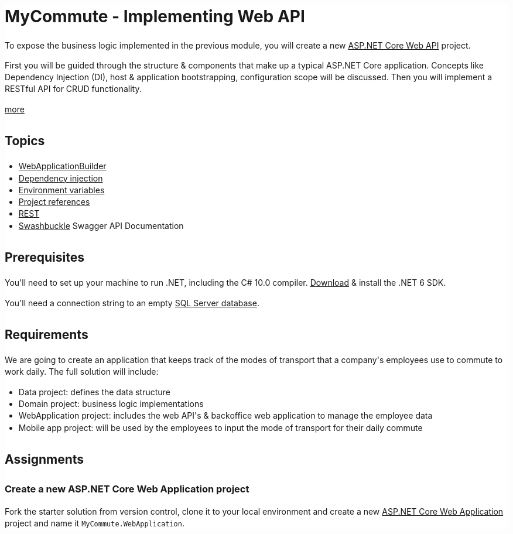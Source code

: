 # MyCommute - Implementing Web API

To expose the business logic implemented in the previous module, you will create a new [ASP.NET Core Web API](https://docs.microsoft.com/en-us/aspnet/core/tutorials/first-web-api) project. 

First you will be guided through the structure & components that make up a typical ASP.NET Core application. Concepts like Dependency Injection (DI), host & application bootstrapping, configuration scope will be discussed.
Then you will implement a RESTful API for CRUD functionality.

[more](https://andrewlock.net/exploring-dotnet-6-part-2-comparing-webapplicationbuilder-to-the-generic-host/)

## Topics
- [WebApplicationBuilder](https://andrewlock.net/exploring-dotnet-6-part-2-comparing-webapplicationbuilder-to-the-generic-host/#asp-net-core-6-webapplicationbuilder-)
- [Dependency injection](https://docs.microsoft.com/en-us/aspnet/core/fundamentals/dependency-injection)
- [Environment variables](https://docs.microsoft.com/en-us/aspnet/core/security/app-secrets)
- [Project references](https://docs.microsoft.com/en-us/dotnet/core/tools/dotnet-add-reference)
- [REST](https://restfulapi.net/)
- [Swashbuckle](https://docs.microsoft.com/en-us/aspnet/core/tutorials/getting-started-with-swashbuckle) Swagger API Documentation

## Prerequisites
You'll need to set up your machine to run .NET, including the C# 10.0 compiler. [Download](https://dotnet.microsoft.com/download/dotnet/6.0) & install the .NET 6 SDK.

You'll need a connection string to an empty [SQL Server database](https://www.microsoft.com/en-us/sql-server/developer-get-started/).

## Requirements

We are going to create an application that keeps track of the modes of transport that a company's employees use to commute to work daily. The full solution will include:
- Data project: defines the data structure
- Domain project: business logic implementations
- WebApplication project: includes the web API's & backoffice web application to manage the employee data
- Mobile app project: will be used by the employees to input the mode of transport for their daily commute

## Assignments

### Create a new ASP.NET Core Web Application project
Fork the starter solution from version control, clone it to your local environment and create a new [ASP.NET Core Web Application](https://docs.microsoft.com/en-us/aspnet/core/tutorials/first-web-api) project and name it `MyCommute.WebApplication`. 

